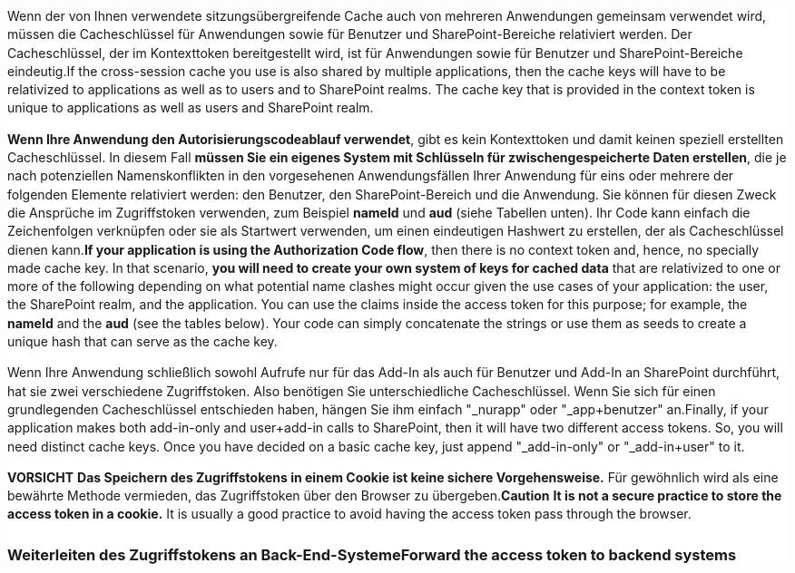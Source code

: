 
 
<span data-ttu-id="14140-p114">Wenn der von Ihnen verwendete sitzungsübergreifende Cache auch von mehreren Anwendungen gemeinsam verwendet wird, müssen die Cacheschlüssel für Anwendungen sowie für Benutzer und SharePoint-Bereiche relativiert werden. Der Cacheschlüssel, der im Kontexttoken bereitgestellt wird, ist für Anwendungen sowie für Benutzer und SharePoint-Bereiche eindeutig.</span><span class="sxs-lookup"><span data-stu-id="14140-p114">If the cross-session cache you use is also shared by multiple applications, then the cache keys will have to be relativized to applications as well as to users and to SharePoint realms. The cache key that is provided in the context token is unique to applications as well as users and SharePoint realm.</span></span>
 

 
 <span data-ttu-id="14140-p115">**Wenn Ihre Anwendung den Autorisierungscodeablauf verwendet**, gibt es kein Kontexttoken und damit keinen speziell erstellten Cacheschlüssel. In diesem Fall **müssen Sie ein eigenes System mit Schlüsseln für zwischengespeicherte Daten erstellen**, die je nach potenziellen Namenskonflikten in den vorgesehenen Anwendungsfällen Ihrer Anwendung für eins oder mehrere der folgenden Elemente relativiert werden: den Benutzer, den SharePoint-Bereich und die Anwendung. Sie können für diesen Zweck die Ansprüche im Zugriffstoken verwenden, zum Beispiel **nameId** und **aud** (siehe Tabellen unten). Ihr Code kann einfach die Zeichenfolgen verknüpfen oder sie als Startwert verwenden, um einen eindeutigen Hashwert zu erstellen, der als Cacheschlüssel dienen kann.</span><span class="sxs-lookup"><span data-stu-id="14140-p115">**If your application is using the Authorization Code flow**, then there is no context token and, hence, no specially made cache key. In that scenario, **you will need to create your own system of keys for cached data** that are relativized to one or more of the following depending on what potential name clashes might occur given the use cases of your application: the user, the SharePoint realm, and the application. You can use the claims inside the access token for this purpose; for example, the **nameId** and the **aud** (see the tables below). Your code can simply concatenate the strings or use them as seeds to create a unique hash that can serve as the cache key.</span></span>
 

 
<span data-ttu-id="14140-p116">Wenn Ihre Anwendung schließlich sowohl Aufrufe nur für das Add-In als auch für Benutzer und Add-In an SharePoint durchführt, hat sie zwei verschiedene Zugriffstoken. Also benötigen Sie unterschiedliche Cacheschlüssel. Wenn Sie sich für einen grundlegenden Cacheschlüssel entschieden haben, hängen Sie ihm einfach "_nurapp" oder "_app+benutzer" an.</span><span class="sxs-lookup"><span data-stu-id="14140-p116">Finally, if your application makes both add-in-only and user+add-in calls to SharePoint, then it will have two different access tokens. So, you will need distinct cache keys. Once you have decided on a basic cache key, just append "_add-in-only" or "_add-in+user" to it.</span></span>
 

 

 <span data-ttu-id="14140-p117">**VORSICHT**   **Das Speichern des Zugriffstokens in einem Cookie ist keine sichere Vorgehensweise.** Für gewöhnlich wird als eine bewährte Methode vermieden, das Zugriffstoken über den Browser zu übergeben.</span><span class="sxs-lookup"><span data-stu-id="14140-p117">**Caution**   **It is not a secure practice to store the access token in a cookie.** It is usually a good practice to avoid having the access token pass through the browser.</span></span>
 


### <a name="forward-the-access-token-to-backend-systems"></a><span data-ttu-id="14140-169">Weiterleiten des Zugriffstokens an Back-End-Systeme</span><span class="sxs-lookup"><span data-stu-id="14140-169">Forward the access token to backend systems</span></span>
<span data-ttu-id="14140-170"><a name="ForwardTokenToBackend"> </a></span><span class="sxs-lookup"><span data-stu-id="14140-170"><a name="ForwardTokenToBackend"> </a></span></span>

